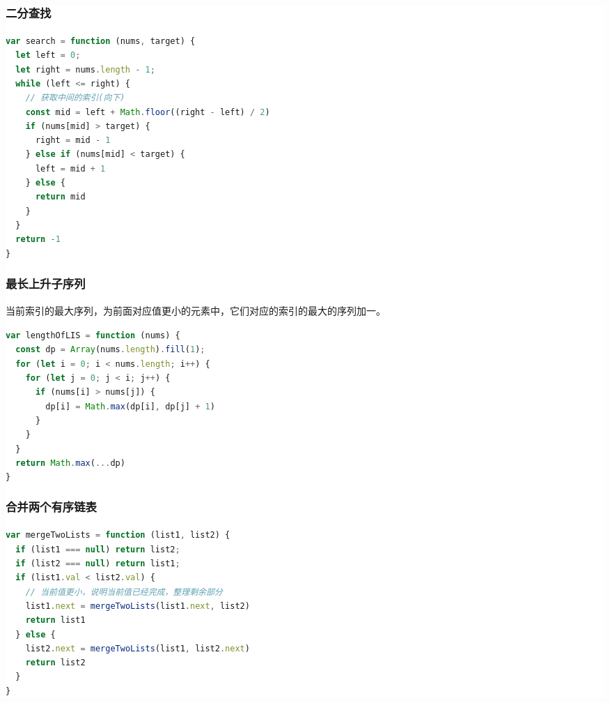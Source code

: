 

### 二分查找

```javascript
var search = function (nums, target) {
  let left = 0;
  let right = nums.length - 1;
  while (left <= right) {
    // 获取中间的索引(向下)
    const mid = left + Math.floor((right - left) / 2)
    if (nums[mid] > target) {
      right = mid - 1
    } else if (nums[mid] < target) {
      left = mid + 1
    } else {
      return mid
    }
  }
  return -1
}
```



### 最长上升子序列

当前索引的最大序列，为前面对应值更小的元素中，它们对应的索引的最大的序列加一。

```javascript
var lengthOfLIS = function (nums) {
  const dp = Array(nums.length).fill(1);
  for (let i = 0; i < nums.length; i++) {
    for (let j = 0; j < i; j++) {
      if (nums[i] > nums[j]) {
        dp[i] = Math.max(dp[i], dp[j] + 1)
      }
    }
  }
  return Math.max(...dp)
}
```



### 合并两个有序链表

```javascript
var mergeTwoLists = function (list1, list2) {
  if (list1 === null) return list2;
  if (list2 === null) return list1;
  if (list1.val < list2.val) {
    // 当前值更小，说明当前值已经完成，整理剩余部分
    list1.next = mergeTwoLists(list1.next, list2)
    return list1
  } else {
    list2.next = mergeTwoLists(list1, list2.next)
    return list2
  }
}
```
